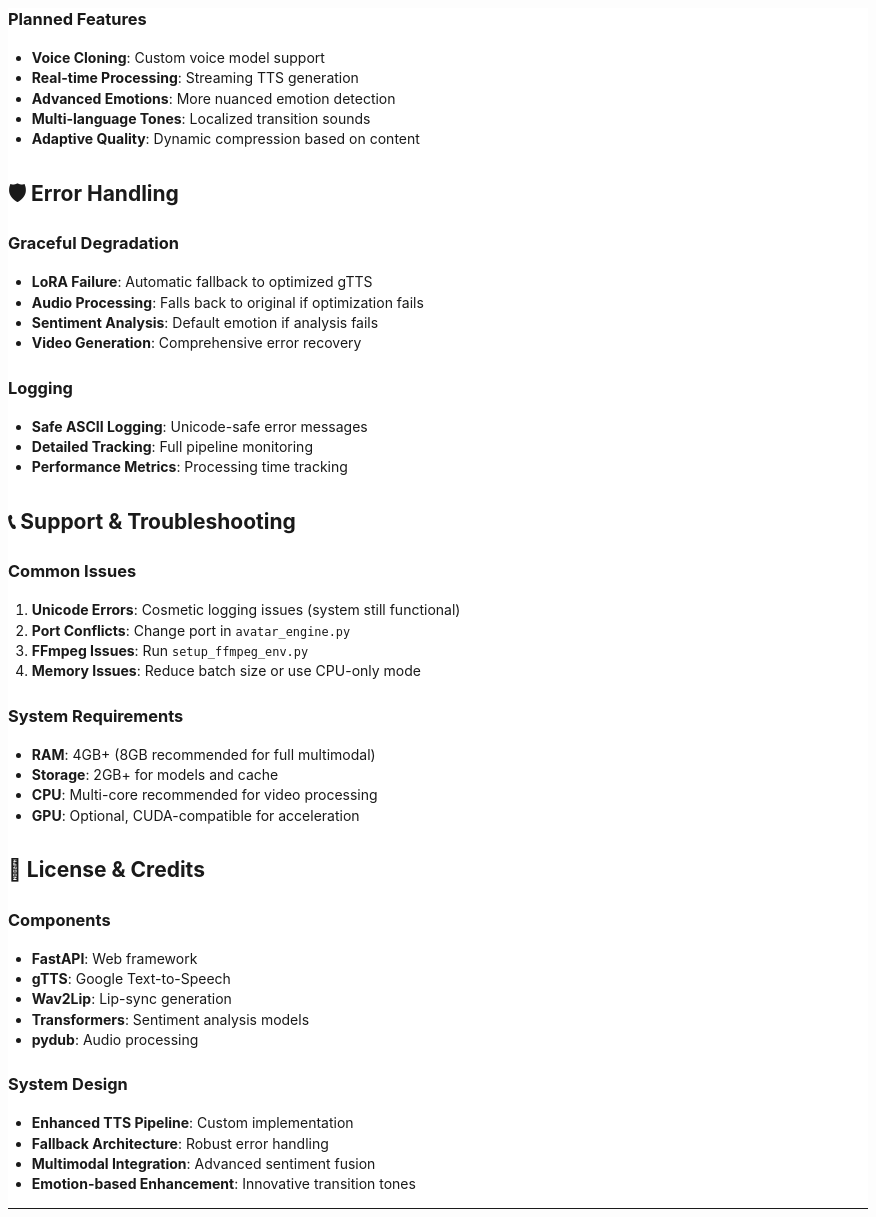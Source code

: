 ### Planned Features
- **Voice Cloning**: Custom voice model support
- **Real-time Processing**: Streaming TTS generation
- **Advanced Emotions**: More nuanced emotion detection
- **Multi-language Tones**: Localized transition sounds
- **Adaptive Quality**: Dynamic compression based on content

## 🛡️ Error Handling

### Graceful Degradation
- **LoRA Failure**: Automatic fallback to optimized gTTS
- **Audio Processing**: Falls back to original if optimization fails
- **Sentiment Analysis**: Default emotion if analysis fails
- **Video Generation**: Comprehensive error recovery

### Logging
- **Safe ASCII Logging**: Unicode-safe error messages
- **Detailed Tracking**: Full pipeline monitoring
- **Performance Metrics**: Processing time tracking

## 📞 Support & Troubleshooting

### Common Issues
1. **Unicode Errors**: Cosmetic logging issues (system still functional)
2. **Port Conflicts**: Change port in `avatar_engine.py`
3. **FFmpeg Issues**: Run `setup_ffmpeg_env.py`
4. **Memory Issues**: Reduce batch size or use CPU-only mode

### System Requirements
- **RAM**: 4GB+ (8GB recommended for full multimodal)
- **Storage**: 2GB+ for models and cache
- **CPU**: Multi-core recommended for video processing
- **GPU**: Optional, CUDA-compatible for acceleration

## 📄 License & Credits

### Components
- **FastAPI**: Web framework
- **gTTS**: Google Text-to-Speech
- **Wav2Lip**: Lip-sync generation
- **Transformers**: Sentiment analysis models
- **pydub**: Audio processing

### System Design
- **Enhanced TTS Pipeline**: Custom implementation
- **Fallback Architecture**: Robust error handling
- **Multimodal Integration**: Advanced sentiment fusion
- **Emotion-based Enhancement**: Innovative transition tones

---